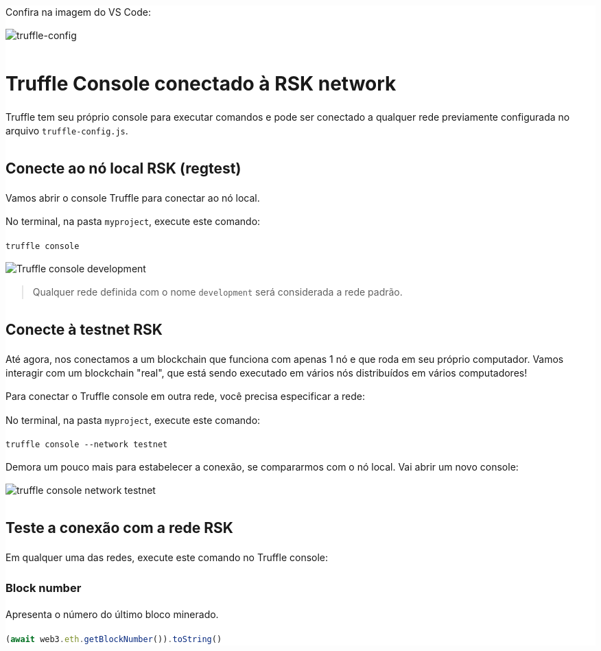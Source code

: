Confira na imagem do VS Code:

![truffle-config](/images/image-27.png)

# Truffle Console conectado à RSK network

Truffle tem seu próprio console para executar comandos e pode ser conectado a qualquer rede previamente configurada no arquivo `truffle-config.js`.

## Conecte ao nó local RSK (regtest)

Vamos abrir o console Truffle para conectar ao nó local.

No terminal, na pasta `myproject`, execute este comando:

```shell
truffle console
```

![Truffle console development](/images/image-28.png)

> Qualquer rede definida com o nome `development` será considerada a rede padrão. 

## Conecte à testnet RSK 

Até agora, nos conectamos a um blockchain que funciona com apenas 1 nó e que roda em seu próprio computador.
Vamos interagir com um blockchain "real", que está sendo executado em vários nós distribuídos em vários computadores!

Para conectar o Truffle console em outra rede, você precisa especificar a rede:

No terminal, na pasta `myproject`, execute este comando:

```shell
truffle console --network testnet
```

Demora um pouco mais para estabelecer a conexão, se compararmos com o nó local.
Vai abrir um novo console:

![truffle console network testnet](/images/image-29.png)

## Teste a conexão com a rede RSK

Em qualquer uma das redes, execute este comando no Truffle console:

### Block number

Apresenta o número do último bloco minerado.

```javascript
(await web3.eth.getBlockNumber()).toString()
```
